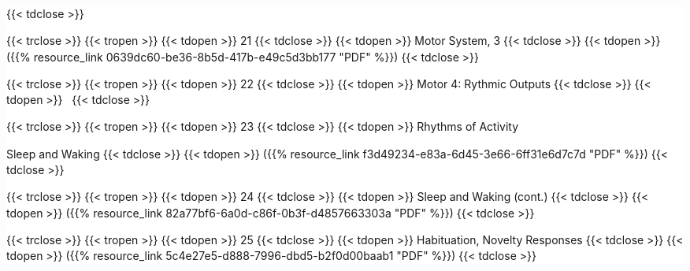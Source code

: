 {{< tdclose >}}

{{< trclose >}}
{{< tropen >}}
{{< tdopen >}}
21
{{< tdclose >}}
{{< tdopen >}}
Motor System, 3
{{< tdclose >}}
{{< tdopen >}}
({{% resource_link 0639dc60-be36-8b5d-417b-e49c5d3bb177 "PDF" %}})
{{< tdclose >}}

{{< trclose >}}
{{< tropen >}}
{{< tdopen >}}
22
{{< tdclose >}}
{{< tdopen >}}
Motor 4: Rythmic Outputs
{{< tdclose >}}
{{< tdopen >}}
 
{{< tdclose >}}

{{< trclose >}}
{{< tropen >}}
{{< tdopen >}}
23
{{< tdclose >}}
{{< tdopen >}}
Rhythms of Activity  
  
Sleep and Waking
{{< tdclose >}}
{{< tdopen >}}
({{% resource_link f3d49234-e83a-6d45-3e66-6ff31e6d7c7d "PDF" %}})
{{< tdclose >}}

{{< trclose >}}
{{< tropen >}}
{{< tdopen >}}
24
{{< tdclose >}}
{{< tdopen >}}
Sleep and Waking (cont.)
{{< tdclose >}}
{{< tdopen >}}
({{% resource_link 82a77bf6-6a0d-c86f-0b3f-d4857663303a "PDF" %}})
{{< tdclose >}}

{{< trclose >}}
{{< tropen >}}
{{< tdopen >}}
25
{{< tdclose >}}
{{< tdopen >}}
Habituation, Novelty Responses
{{< tdclose >}}
{{< tdopen >}}
({{% resource_link 5c4e27e5-d888-7996-dbd5-b2f0d00baab1 "PDF" %}})
{{< tdclose >}}
